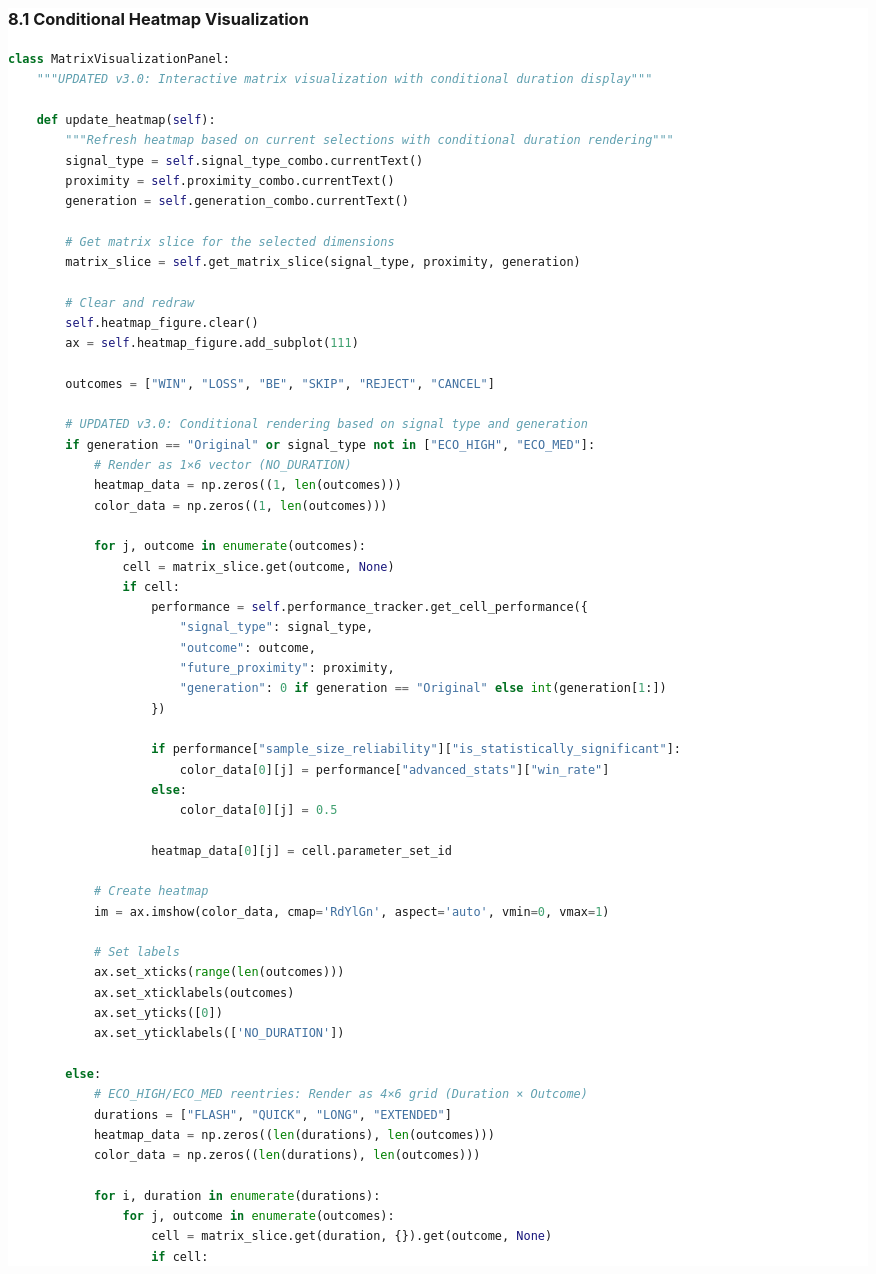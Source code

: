### 8.1 Conditional Heatmap Visualization

```python
class MatrixVisualizationPanel:
    """UPDATED v3.0: Interactive matrix visualization with conditional duration display"""
    
    def update_heatmap(self):
        """Refresh heatmap based on current selections with conditional duration rendering"""
        signal_type = self.signal_type_combo.currentText()
        proximity = self.proximity_combo.currentText()
        generation = self.generation_combo.currentText()
        
        # Get matrix slice for the selected dimensions
        matrix_slice = self.get_matrix_slice(signal_type, proximity, generation)
        
        # Clear and redraw
        self.heatmap_figure.clear()
        ax = self.heatmap_figure.add_subplot(111)
        
        outcomes = ["WIN", "LOSS", "BE", "SKIP", "REJECT", "CANCEL"]
        
        # UPDATED v3.0: Conditional rendering based on signal type and generation
        if generation == "Original" or signal_type not in ["ECO_HIGH", "ECO_MED"]:
            # Render as 1×6 vector (NO_DURATION)
            heatmap_data = np.zeros((1, len(outcomes)))
            color_data = np.zeros((1, len(outcomes)))
            
            for j, outcome in enumerate(outcomes):
                cell = matrix_slice.get(outcome, None)
                if cell:
                    performance = self.performance_tracker.get_cell_performance({
                        "signal_type": signal_type,
                        "outcome": outcome,
                        "future_proximity": proximity,
                        "generation": 0 if generation == "Original" else int(generation[1:])
                    })
                    
                    if performance["sample_size_reliability"]["is_statistically_significant"]:
                        color_data[0][j] = performance["advanced_stats"]["win_rate"]
                    else:
                        color_data[0][j] = 0.5
                    
                    heatmap_data[0][j] = cell.parameter_set_id
            
            # Create heatmap
            im = ax.imshow(color_data, cmap='RdYlGn', aspect='auto', vmin=0, vmax=1)
            
            # Set labels
            ax.set_xticks(range(len(outcomes)))
            ax.set_xticklabels(outcomes)
            ax.set_yticks([0])
            ax.set_yticklabels(['NO_DURATION'])
            
        else:
            # ECO_HIGH/ECO_MED reentries: Render as 4×6 grid (Duration × Outcome)
            durations = ["FLASH", "QUICK", "LONG", "EXTENDED"]
            heatmap_data = np.zeros((len(durations), len(outcomes)))
            color_data = np.zeros((len(durations), len(outcomes)))
            
            for i, duration in enumerate(durations):
                for j, outcome in enumerate(outcomes):
                    cell = matrix_slice.get(duration, {}).get(outcome, None)
                    if cell:
```
